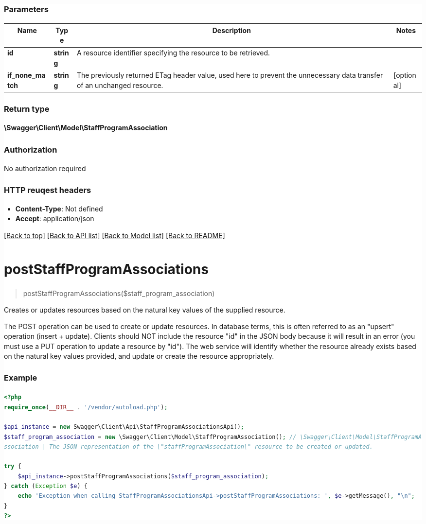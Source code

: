 ### Parameters

Name | Type | Description  | Notes
------------- | ------------- | ------------- | -------------
 **id** | **string**| A resource identifier specifying the resource to be retrieved. | 
 **if_none_match** | **string**| The previously returned ETag header value, used here to prevent the unnecessary data transfer of an unchanged resource. | [optional] 

### Return type

[**\Swagger\Client\Model\StaffProgramAssociation**](StaffProgramAssociation.md)

### Authorization

No authorization required

### HTTP reuqest headers

 - **Content-Type**: Not defined
 - **Accept**: application/json

[[Back to top]](#) [[Back to API list]](../README.md#documentation-for-api-endpoints) [[Back to Model list]](../README.md#documentation-for-models) [[Back to README]](../README.md)

# **postStaffProgramAssociations**
> postStaffProgramAssociations($staff_program_association)

Creates or updates resources based on the natural key values of the supplied resource.

The POST operation can be used to create or update resources. In database terms, this is often referred to as an \"upsert\" operation (insert + update).  Clients should NOT include the resource \"id\" in the JSON body because it will result in an error (you must use a PUT operation to update a resource by \"id\"). The web service will identify whether the resource already exists based on the natural key values provided, and update or create the resource appropriately.

### Example 
```php
<?php
require_once(__DIR__ . '/vendor/autoload.php');

$api_instance = new Swagger\Client\Api\StaffProgramAssociationsApi();
$staff_program_association = new \Swagger\Client\Model\StaffProgramAssociation(); // \Swagger\Client\Model\StaffProgramAssociation | The JSON representation of the \"staffProgramAssociation\" resource to be created or updated.

try { 
    $api_instance->postStaffProgramAssociations($staff_program_association);
} catch (Exception $e) {
    echo 'Exception when calling StaffProgramAssociationsApi->postStaffProgramAssociations: ', $e->getMessage(), "\n";
}
?>
```
